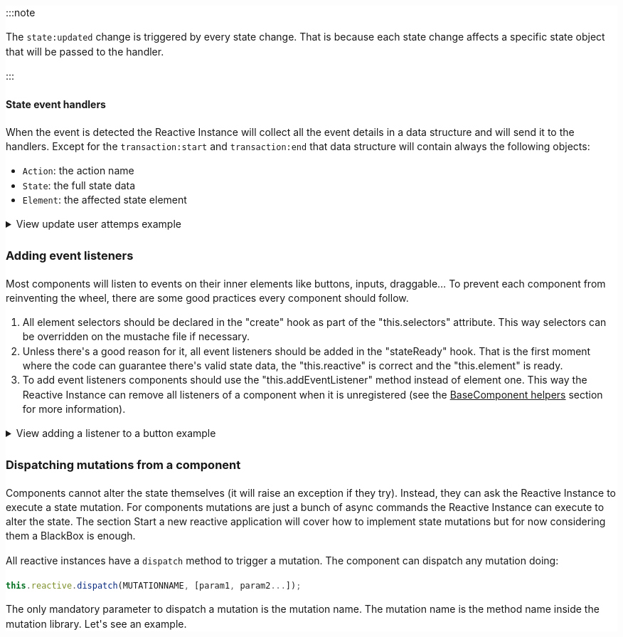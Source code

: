   </TabItem>
</Tabs>

:::note

The `state:updated` change is triggered by every state change. That is because each state change affects a specific state object that will be passed to the handler.

:::

#### State event handlers

When the event is detected the Reactive Instance will collect all the event details in a data structure and will send it to the handlers. Except for the `transaction:start` and `transaction:end` that data structure will contain always the following objects:

- `Action`: the action name
- `State`: the full state data
- `Element`: the affected state element

<details><summary>View update user attemps example</summary></details>

### Adding event listeners

Most components will listen to events on their inner elements like buttons, inputs, draggable… To prevent each component from reinventing the wheel, there are some good practices every component should follow.

1. All element selectors should be declared in the "create" hook as part of the "this.selectors" attribute. This way selectors can be overridden on the mustache file if necessary.
2. Unless there's a good reason for it, all event listeners should be added in the "stateReady" hook. That is the first moment where the code can guarantee there's valid state data, the "this.reactive" is correct and the "this.element" is ready.
3. To add event listeners components should use the "this.addEventListener" method instead of element one. This way the Reactive Instance can remove all listeners of a component when it is unregistered (see the [BaseComponent helpers](#basecomponent-helpers) section for more information).

<details><summary>View adding a listener to a button example</summary></details>

### Dispatching mutations from a component

Components cannot alter the state themselves (it will raise an exception if they try). Instead, they can ask the Reactive Instance to execute a state mutation. For components mutations are just a bunch of async commands the Reactive Instance can execute to alter the state. The section Start a new reactive application will cover how to implement state mutations but for now considering them a BlackBox is enough.

All reactive instances have a `dispatch` method to trigger a mutation. The component can dispatch any mutation doing:

```js
this.reactive.dispatch(MUTATIONNAME, [param1, param2...]);
```

The only mandatory parameter to dispatch a mutation is the mutation name. The mutation name is the method name inside the mutation library. Let's see an example.
